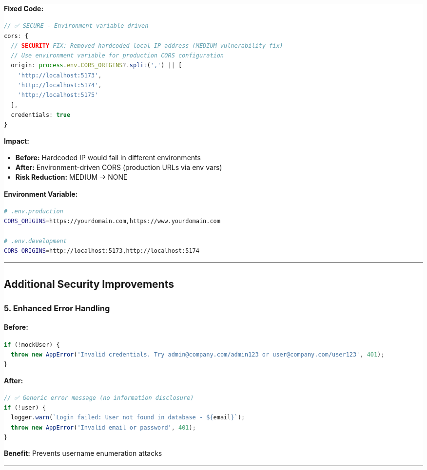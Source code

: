 **Fixed Code:**
```typescript
// ✅ SECURE - Environment variable driven
cors: {
  // SECURITY FIX: Removed hardcoded local IP address (MEDIUM vulnerability fix)
  // Use environment variable for production CORS configuration
  origin: process.env.CORS_ORIGINS?.split(',') || [
    'http://localhost:5173',
    'http://localhost:5174',
    'http://localhost:5175'
  ],
  credentials: true
}
```

**Impact:**
- **Before:** Hardcoded IP would fail in different environments
- **After:** Environment-driven CORS (production URLs via env vars)
- **Risk Reduction:** MEDIUM → NONE

**Environment Variable:**
```bash
# .env.production
CORS_ORIGINS=https://yourdomain.com,https://www.yourdomain.com

# .env.development
CORS_ORIGINS=http://localhost:5173,http://localhost:5174
```

---

## Additional Security Improvements

### 5. Enhanced Error Handling

**Before:**
```typescript
if (!mockUser) {
  throw new AppError('Invalid credentials. Try admin@company.com/admin123 or user@company.com/user123', 401);
}
```

**After:**
```typescript
// ✅ Generic error message (no information disclosure)
if (!user) {
  logger.warn(`Login failed: User not found in database - ${email}`);
  throw new AppError('Invalid email or password', 401);
}
```

**Benefit:** Prevents username enumeration attacks

---
